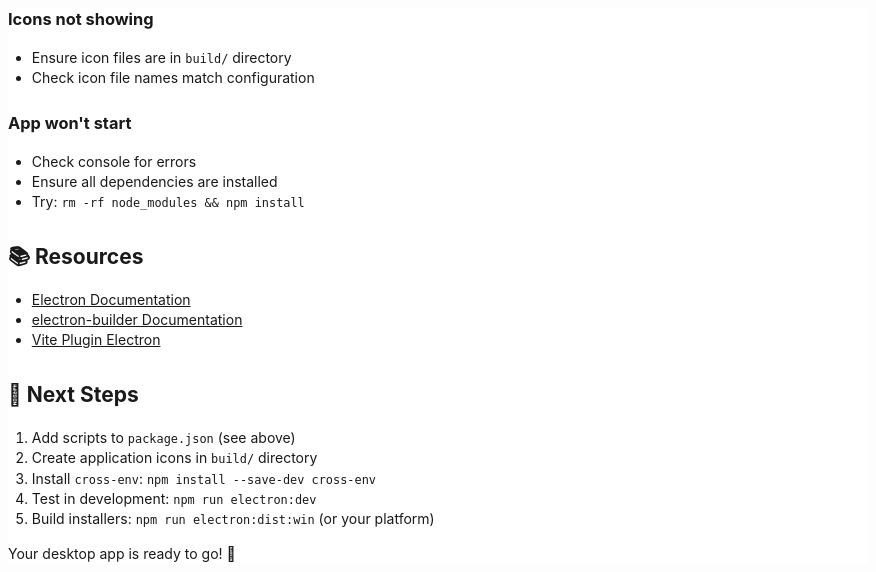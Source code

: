 ### Icons not showing
- Ensure icon files are in `build/` directory
- Check icon file names match configuration

### App won't start
- Check console for errors
- Ensure all dependencies are installed
- Try: `rm -rf node_modules && npm install`

## 📚 Resources

- [Electron Documentation](https://www.electronjs.org/docs/latest/)
- [electron-builder Documentation](https://www.electron.build/)
- [Vite Plugin Electron](https://github.com/electron-vite/vite-plugin-electron)

## 🎉 Next Steps

1. Add scripts to `package.json` (see above)
2. Create application icons in `build/` directory
3. Install `cross-env`: `npm install --save-dev cross-env`
4. Test in development: `npm run electron:dev`
5. Build installers: `npm run electron:dist:win` (or your platform)

Your desktop app is ready to go! 🚀
